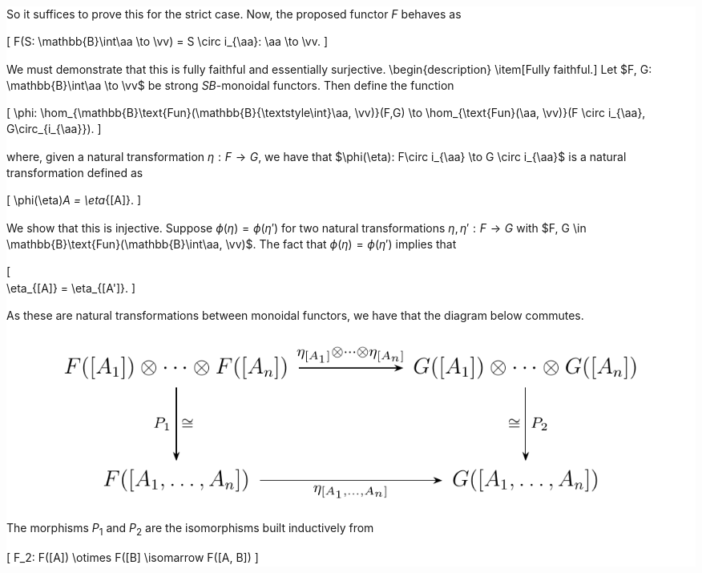 So it suffices to prove this for the strict case. 
Now, the proposed functor $F$ behaves as 

\[
F(S: \mathbb{B}\int\aa \to \vv) = S \circ i_{\aa}: \aa \to \vv.
\]

We must demonstrate that this is fully faithful and essentially surjective.
\begin{description}
\item[Fully faithful.]
Let $F, G: \mathbb{B}\int\aa \to \vv$ be strong $SB$-monoidal functors. Then define the function

\[
\phi: \hom_{\mathbb{B}\text{Fun}(\mathbb{B}{\textstyle\int}\aa, \vv)}(F,G)
\to 
\hom_{\text{Fun}(\aa, \vv)}(F \circ i_{\aa}, 
G\circ_{i_{\aa}}).
\]

where, given a natural transformation $\eta: F \to G$,
we have that $\phi(\eta): F\circ i_{\aa} \to G \circ i_{\aa}$ is a natural transformation defined as 

\[
\phi(\eta)_A = \eta_{[A]}.
\]

We show that this is injective. Suppose $\phi(\eta) = \phi(\eta')$ for two natural transformations $\eta, \eta': F \to G$ with $F, G \in \mathbb{B}\text{Fun}(\mathbb{B}\int\aa, \vv)$.
The fact that $\phi(\eta) = \phi(\eta')$ implies that 

\[  
\eta_{[A]} = \eta_{[A']}.
\]

As these are natural transformations between monoidal functors, we have that the diagram below commutes. 
\
<img src="../../../png/category_theory/chapter_7/tikz_code_6_9.png" width="99%" style="display: block; margin-left: auto; margin-right: auto;"/>
The morphisms $P_1$ and $P_2$ are the isomorphisms built inductively from 

\[
F_2: F([A]) \otimes F([B] \isomarrow F([A, B])
\]
